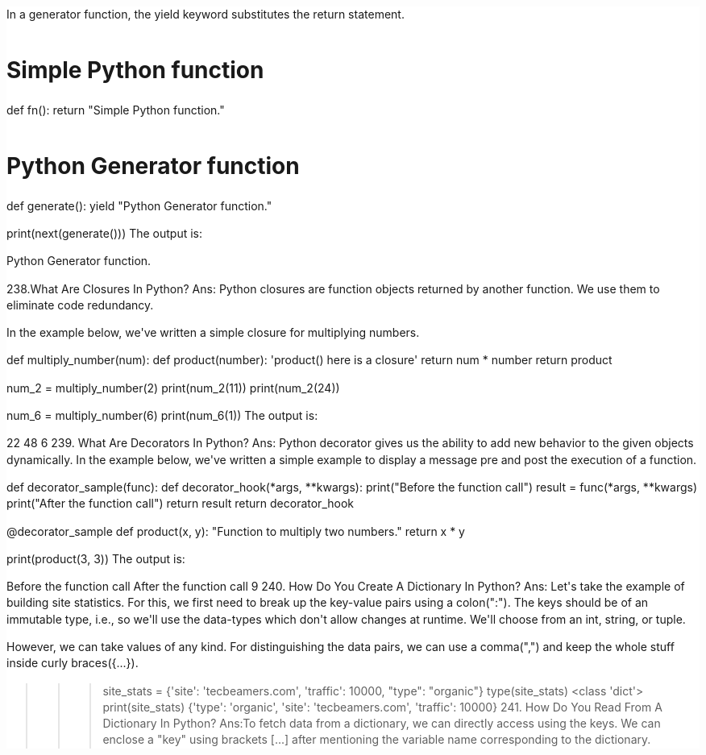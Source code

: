 In a generator function, the yield keyword substitutes the return
statement.

# Simple Python function

def fn(): return "Simple Python function."

# Python Generator function

def generate(): yield "Python Generator function."

print(next(generate())) The output is:

Python Generator function.

238.What Are Closures In Python? Ans: Python closures are function
objects returned by another function. We use them to eliminate code
redundancy.

In the example below, we've written a simple closure for multiplying
numbers.

def multiply_number(num): def product(number): 'product() here is a
closure' return num \* number return product

num_2 = multiply_number(2) print(num_2(11)) print(num_2(24))

num_6 = multiply_number(6) print(num_6(1)) The output is:

22 48 6 239. What Are Decorators In Python? Ans: Python decorator gives
us the ability to add new behavior to the given objects dynamically. In
the example below, we've written a simple example to display a message
pre and post the execution of a function.

def decorator_sample(func): def decorator_hook(\*args, \*\*kwargs):
print("Before the function call") result = func(\*args, \*\*kwargs)
print("After the function call") return result return decorator_hook

@decorator_sample def product(x, y): "Function to multiply two numbers."
return x \* y

print(product(3, 3)) The output is:

Before the function call After the function call 9 240. How Do You
Create A Dictionary In Python? Ans: Let's take the example of building
site statistics. For this, we first need to break up the key-value pairs
using a colon(":"). The keys should be of an immutable type, i.e., so
we'll use the data-types which don't allow changes at runtime. We'll
choose from an int, string, or tuple.

However, we can take values of any kind. For distinguishing the data
pairs, we can use a comma(",") and keep the whole stuff inside curly
braces({...}).

> > > site_stats = {'site': 'tecbeamers.com', 'traffic': 10000, "type":
> > > "organic"} type(site_stats) \<class 'dict'\> print(site_stats)
> > > {'type': 'organic', 'site': 'tecbeamers.com', 'traffic': 10000}
> > > 241. How Do You Read From A Dictionary In Python? Ans:To fetch
> > > data from a dictionary, we can directly access using the keys. We
> > > can enclose a "key" using brackets \[...\] after mentioning the
> > > variable name corresponding to the dictionary.
